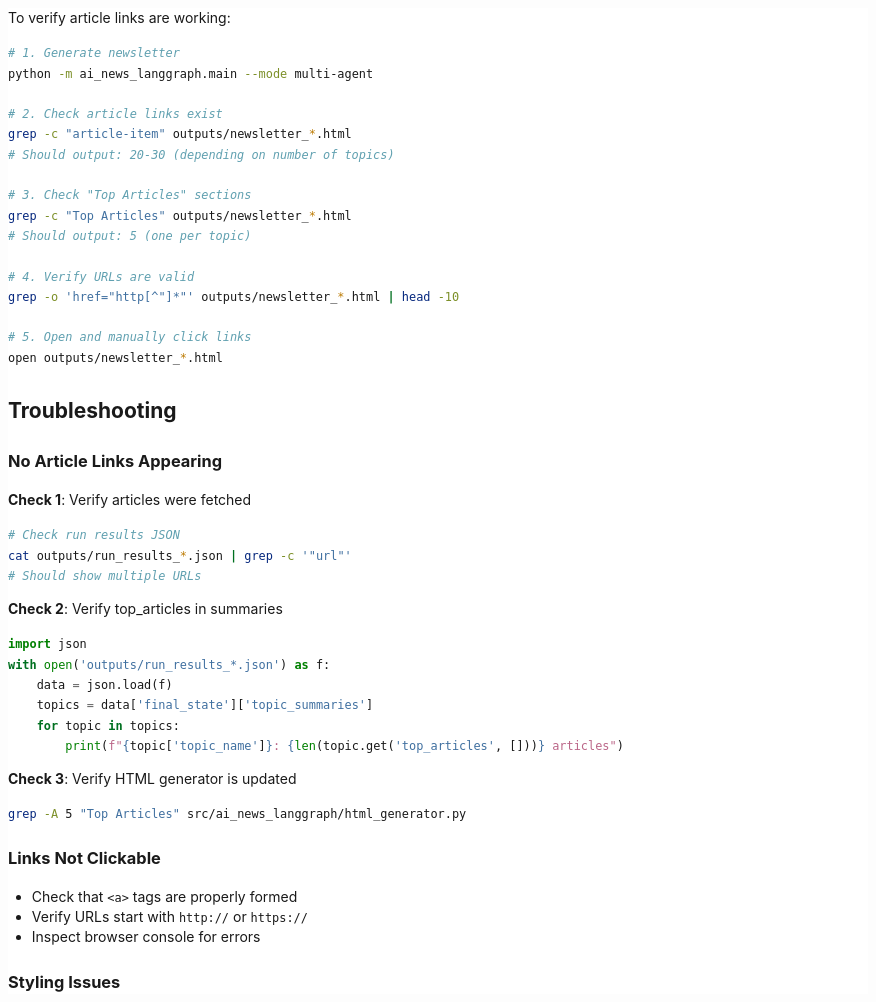 To verify article links are working:

```bash
# 1. Generate newsletter
python -m ai_news_langgraph.main --mode multi-agent

# 2. Check article links exist
grep -c "article-item" outputs/newsletter_*.html
# Should output: 20-30 (depending on number of topics)

# 3. Check "Top Articles" sections
grep -c "Top Articles" outputs/newsletter_*.html
# Should output: 5 (one per topic)

# 4. Verify URLs are valid
grep -o 'href="http[^"]*"' outputs/newsletter_*.html | head -10

# 5. Open and manually click links
open outputs/newsletter_*.html
```

## Troubleshooting

### No Article Links Appearing

**Check 1**: Verify articles were fetched
```bash
# Check run results JSON
cat outputs/run_results_*.json | grep -c '"url"'
# Should show multiple URLs
```

**Check 2**: Verify top_articles in summaries
```python
import json
with open('outputs/run_results_*.json') as f:
    data = json.load(f)
    topics = data['final_state']['topic_summaries']
    for topic in topics:
        print(f"{topic['topic_name']}: {len(topic.get('top_articles', []))} articles")
```

**Check 3**: Verify HTML generator is updated
```bash
grep -A 5 "Top Articles" src/ai_news_langgraph/html_generator.py
```

### Links Not Clickable

- Check that `<a>` tags are properly formed
- Verify URLs start with `http://` or `https://`
- Inspect browser console for errors

### Styling Issues

